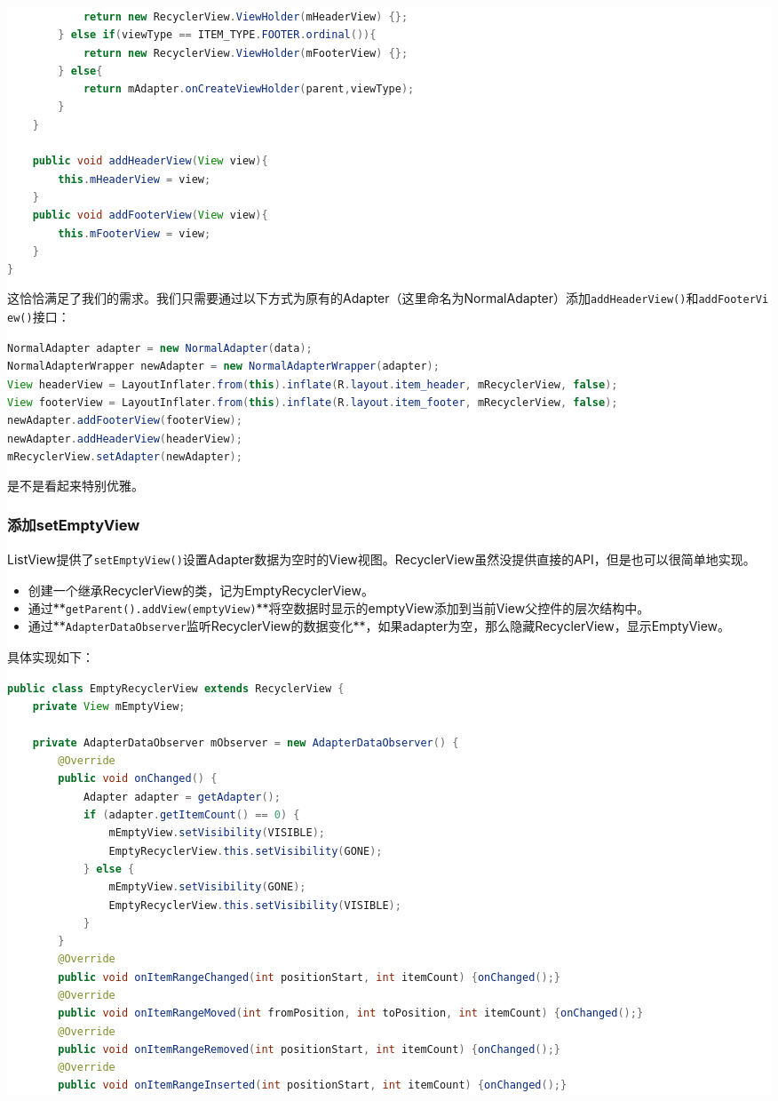 ``` java
            return new RecyclerView.ViewHolder(mHeaderView) {};
        } else if(viewType == ITEM_TYPE.FOOTER.ordinal()){
            return new RecyclerView.ViewHolder(mFooterView) {};
        } else{
            return mAdapter.onCreateViewHolder(parent,viewType);
        }
    }

    public void addHeaderView(View view){
        this.mHeaderView = view;
    }
    public void addFooterView(View view){
        this.mFooterView = view;
    }
}
```

这恰恰满足了我们的需求。我们只需要通过以下方式为原有的Adapter（这里命名为NormalAdapter）添加`addHeaderView()`和`addFooterView()`接口：

``` java
NormalAdapter adapter = new NormalAdapter(data);
NormalAdapterWrapper newAdapter = new NormalAdapterWrapper(adapter);
View headerView = LayoutInflater.from(this).inflate(R.layout.item_header, mRecyclerView, false);
View footerView = LayoutInflater.from(this).inflate(R.layout.item_footer, mRecyclerView, false);
newAdapter.addFooterView(footerView);
newAdapter.addHeaderView(headerView);
mRecyclerView.setAdapter(newAdapter);
```

是不是看起来特别优雅。

### 添加setEmptyView

ListView提供了`setEmptyView()`设置Adapter数据为空时的View视图。RecyclerView虽然没提供直接的API，但是也可以很简单地实现。

*   创建一个继承RecyclerView的类，记为EmptyRecyclerView。
*   通过**`getParent().addView(emptyView)`**将空数据时显示的emptyView添加到当前View父控件的层次结构中。
*   通过**`AdapterDataObserver`监听RecyclerView的数据变化**，如果adapter为空，那么隐藏RecyclerView，显示EmptyView。

具体实现如下：

``` java
public class EmptyRecyclerView extends RecyclerView {
    private View mEmptyView;

    private AdapterDataObserver mObserver = new AdapterDataObserver() {
        @Override
        public void onChanged() {
            Adapter adapter = getAdapter();
            if (adapter.getItemCount() == 0) {
                mEmptyView.setVisibility(VISIBLE);
                EmptyRecyclerView.this.setVisibility(GONE);
            } else {
                mEmptyView.setVisibility(GONE);
                EmptyRecyclerView.this.setVisibility(VISIBLE);
            }
        }
        @Override
        public void onItemRangeChanged(int positionStart, int itemCount) {onChanged();}
        @Override
        public void onItemRangeMoved(int fromPosition, int toPosition, int itemCount) {onChanged();}
        @Override
        public void onItemRangeRemoved(int positionStart, int itemCount) {onChanged();}
        @Override
        public void onItemRangeInserted(int positionStart, int itemCount) {onChanged();}
```